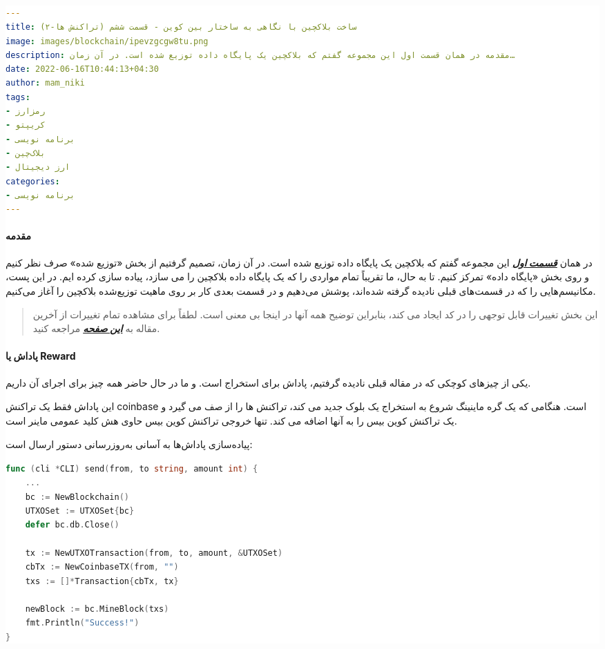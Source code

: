 ```yaml
---
title: ساخت بلاکچین با نگاهی به ساختار بین کوین - قسمت ششم (تراکنش ها-۲)
image: images/blockchain/ipevzgcgw8tu.png
description: مقدمه در همان قسمت اول این مجموعه گفتم که بلاکچین یک پایگاه داده توزیع شده است. در آن زمان…
date: 2022-06-16T10:44:13+04:30
author: mam_niki
tags:
- رمزارز
- کریپتو
- برنامه نویسی
- بلاک‌چین
- ارز دیجیتال
categories:
- برنامه نویسی
---
```


#### مقدمه

در همان _**[قسمت اول](/blog/post_40_bc1)**_ این مجموعه گفتم که بلاکچین یک پایگاه داده توزیع شده است. در آن زمان، تصمیم گرفتیم از بخش «توزیع شده» صرف نظر کنیم و روی بخش «پایگاه داده» تمرکز کنیم. تا به حال، ما تقریباً تمام مواردی را که یک پایگاه داده بلاکچین را می سازد، پیاده سازی کرده ایم. در این پست، مکانیسم‌هایی را که در قسمت‌های قبلی نادیده گرفته شده‌اند، پوشش می‌دهیم و در قسمت بعدی کار بر روی ماهیت توزیع‌شده بلاکچین را آغاز می‌کنیم.

> این بخش تغییرات قابل توجهی را در کد ایجاد می کند، بنابراین توضیح همه آنها در اینجا بی معنی است. لطفاً برای مشاهده تمام تغییرات از آخرین مقاله به _**[این صفحه](https://github.com/Jeiwan/blockchain_go/compare/part_5...part_6#files_bucket)**_ مراجعه کنید.

#### پاداش یا Reward

یکی از چیزهای کوچکی که در مقاله قبلی نادیده گرفتیم، پاداش برای استخراج است. و ما در حال حاضر همه چیز برای اجرای آن داریم.

این پاداش فقط یک تراکنش coinbase است. هنگامی که یک گره ماینینگ شروع به استخراج یک بلوک جدید می کند، تراکنش ها را از صف می گیرد و یک تراکنش کوین بیس را به آنها اضافه می کند. تنها خروجی تراکنش کوین بیس حاوی هش کلید عمومی ماینر است.

پیاده‌سازی پاداش‌ها به آسانی به‌روزرسانی دستور ارسال است:

```go
func (cli *CLI) send(from, to string, amount int) {
    ...
    bc := NewBlockchain()
    UTXOSet := UTXOSet{bc}
    defer bc.db.Close()

    tx := NewUTXOTransaction(from, to, amount, &UTXOSet)
    cbTx := NewCoinbaseTX(from, "")
    txs := []*Transaction{cbTx, tx}

    newBlock := bc.MineBlock(txs)
    fmt.Println("Success!")
}
```
